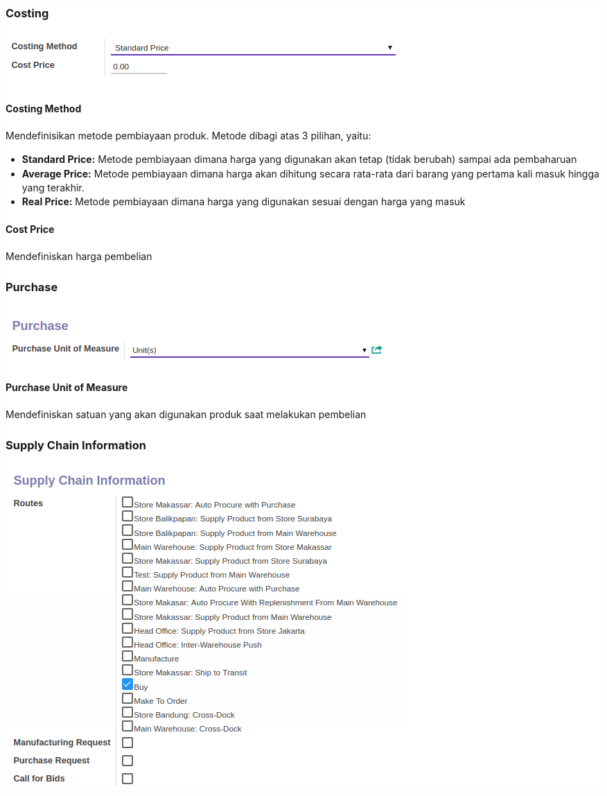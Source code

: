 ### <a name="bagian-procurement-costing">Costing</a>

![](../img/product-template/tab-procurements-header.png)

#### <a name="bagian-procurement-field-cost-method">Costing Method</a>

Mendefinisikan metode pembiayaan produk. Metode dibagi atas 3 pilihan, yaitu:<br/>
* **Standard Price:** Metode pembiayaan dimana harga yang digunakan akan tetap (tidak berubah) sampai ada pembaharuan
* **Average Price:** Metode pembiayaan dimana harga akan dihitung secara rata-rata dari barang  yang pertama kali masuk hingga yang terakhir.
* **Real Price:** Metode pembiayaan dimana harga yang digunakan sesuai dengan harga yang masuk

#### <a name="bagian-procurement-field-cost-price">Cost Price</a>

Mendefiniskan harga pembelian

### <a name="bagian-procurement-purchase">Purchase</a>

![](../img/product-template/tab-procurements-purchase.png)

#### <a name="bagian-procurement-field-uom-po-id">Purchase Unit of Measure</a>

Mendefiniskan satuan yang akan digunakan produk saat melakukan pembelian

### <a name="bagian-procurement-supply-chain-info">Supply Chain Information</a>

![](../img/product-template/tab-procurements-supply-chain.png)
